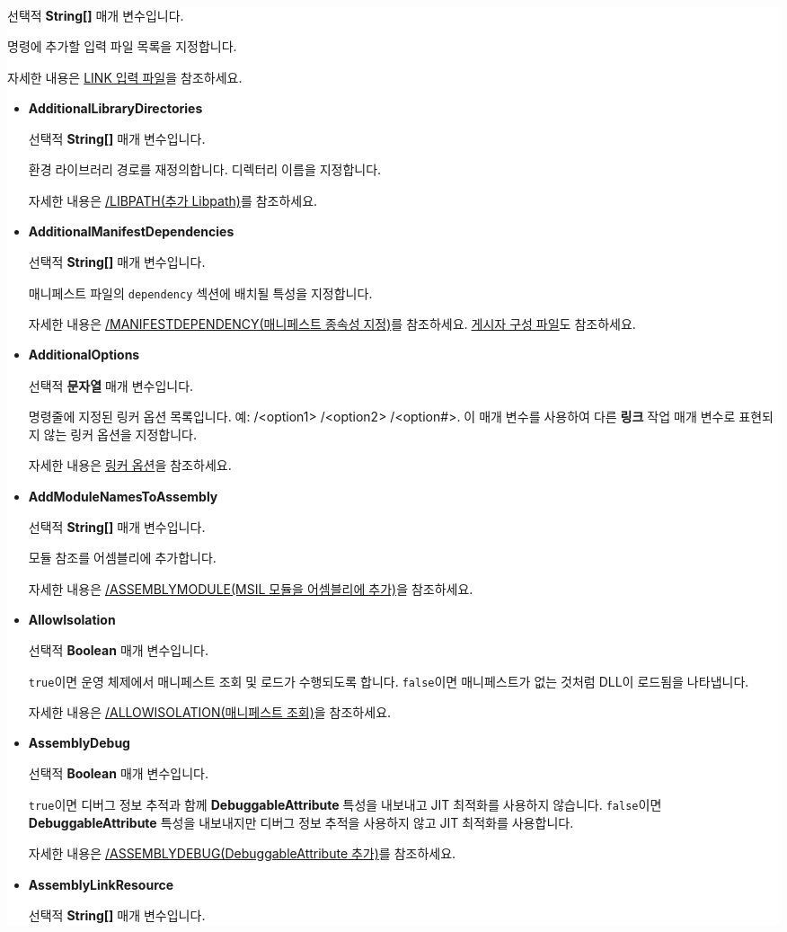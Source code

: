   선택적 **String[]** 매개 변수입니다.

  명령에 추가할 입력 파일 목록을 지정합니다.

  자세한 내용은 [LINK 입력 파일](/cpp/build/reference/link-input-files)을 참조하세요.

- **AdditionalLibraryDirectories**

  선택적 **String[]** 매개 변수입니다.

  환경 라이브러리 경로를 재정의합니다. 디렉터리 이름을 지정합니다.

  자세한 내용은 [/LIBPATH(추가 Libpath)](/cpp/build/reference/libpath-additional-libpath)를 참조하세요.

- **AdditionalManifestDependencies**

  선택적 **String[]** 매개 변수입니다.

  매니페스트 파일의 `dependency` 섹션에 배치될 특성을 지정합니다.

  자세한 내용은 [/MANIFESTDEPENDENCY(매니페스트 종속성 지정)](/cpp/build/reference/manifestdependency-specify-manifest-dependencies)를 참조하세요. [게시자 구성 파일](https://docs.microsoft.com/windows/desktop/SbsCs/publisher-configuration-files)도 참조하세요.

- **AdditionalOptions**

  선택적 **문자열** 매개 변수입니다.

  명령줄에 지정된 링커 옵션 목록입니다. 예: /\<option1> /\<option2> /\<option#>. 이 매개 변수를 사용하여 다른 **링크** 작업 매개 변수로 표현되지 않는 링커 옵션을 지정합니다.

  자세한 내용은 [링커 옵션](/cpp/build/reference/linker-options)을 참조하세요.

- **AddModuleNamesToAssembly**

  선택적 **String[]** 매개 변수입니다.

  모듈 참조를 어셈블리에 추가합니다.

  자세한 내용은 [/ASSEMBLYMODULE(MSIL 모듈을 어셈블리에 추가)](/cpp/build/reference/assemblymodule-add-a-msil-module-to-the-assembly)을 참조하세요.

- **AllowIsolation**

  선택적 **Boolean** 매개 변수입니다.

  `true`이면 운영 체제에서 매니페스트 조회 및 로드가 수행되도록 합니다. `false`이면 매니페스트가 없는 것처럼 DLL이 로드됨을 나타냅니다.

  자세한 내용은 [/ALLOWISOLATION(매니페스트 조회)](/cpp/build/reference/allowisolation-manifest-lookup)을 참조하세요.

- **AssemblyDebug**

  선택적 **Boolean** 매개 변수입니다.

  `true`이면 디버그 정보 추적과 함께 **DebuggableAttribute** 특성을 내보내고 JIT 최적화를 사용하지 않습니다. `false`이면 **DebuggableAttribute** 특성을 내보내지만 디버그 정보 추적을 사용하지 않고 JIT 최적화를 사용합니다.

  자세한 내용은 [/ASSEMBLYDEBUG(DebuggableAttribute 추가)](/cpp/build/reference/assemblydebug-add-debuggableattribute)를 참조하세요.

- **AssemblyLinkResource**

  선택적 **String[]** 매개 변수입니다.
